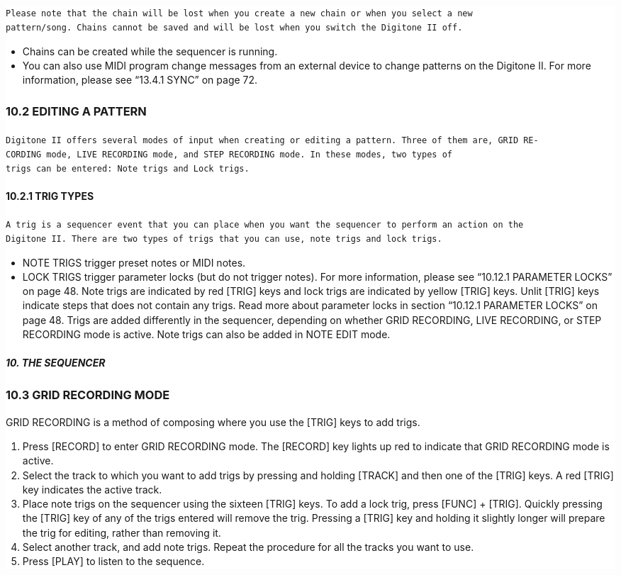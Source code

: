 ```
Please note that the chain will be lost when you create a new chain or when you select a new
pattern/song. Chains cannot be saved and will be lost when you switch the Digitone II off.
```

- Chains can be created while the sequencer is running.
- You can also use MIDI program change messages from an external device to change
  patterns on the Digitone II. For more information, please see “13.4.1 SYNC” on page 72.

### 10.2 EDITING A PATTERN

```
Digitone II offers several modes of input when creating or editing a pattern. Three of them are, GRID RE-
CORDING mode, LIVE RECORDING mode, and STEP RECORDING mode. In these modes, two types of
trigs can be entered: Note trigs and Lock trigs.
```

#### 10.2.1 TRIG TYPES

```
A trig is a sequencer event that you can place when you want the sequencer to perform an action on the
Digitone II. There are two types of trigs that you can use, note trigs and lock trigs.
```

- NOTE TRIGS trigger preset notes or MIDI notes.
- LOCK TRIGS trigger parameter locks (but do not trigger notes). For more information, please see
  “10.12.1 PARAMETER LOCKS” on page 48.
  Note trigs are indicated by red [TRIG] keys and lock trigs are indicated by yellow [TRIG] keys. Unlit
  [TRIG] keys indicate steps that does not contain any trigs. Read more about parameter locks in section
  “10.12.1 PARAMETER LOCKS” on page 48. Trigs are added differently in the sequencer, depending on
  whether GRID RECORDING, LIVE RECORDING, or STEP RECORDING mode is active. Note trigs can
  also be added in NOTE EDIT mode.

##### 10. THE SEQUENCER

### 10.3 GRID RECORDING MODE

GRID RECORDING is a method of composing where you use the [TRIG] keys to add trigs.

1. Press [RECORD] to enter GRID RECORDING mode. The [RECORD] key lights up red to indicate that
   GRID RECORDING mode is active.
2. Select the track to which you want to add trigs by pressing and holding [TRACK] and then one of the
   [TRIG] keys. A red [TRIG] key indicates the active track.
3. Place note trigs on the sequencer using the sixteen [TRIG] keys. To add a lock trig, press [FUNC] +
   [TRIG]. Quickly pressing the [TRIG] key of any of the trigs entered will remove the trig. Pressing a
   [TRIG] key and holding it slightly longer will prepare the trig for editing, rather than removing it.
4. Select another track, and add note trigs. Repeat the procedure for all the tracks you want to use.
5. Press [PLAY] to listen to the sequence.
